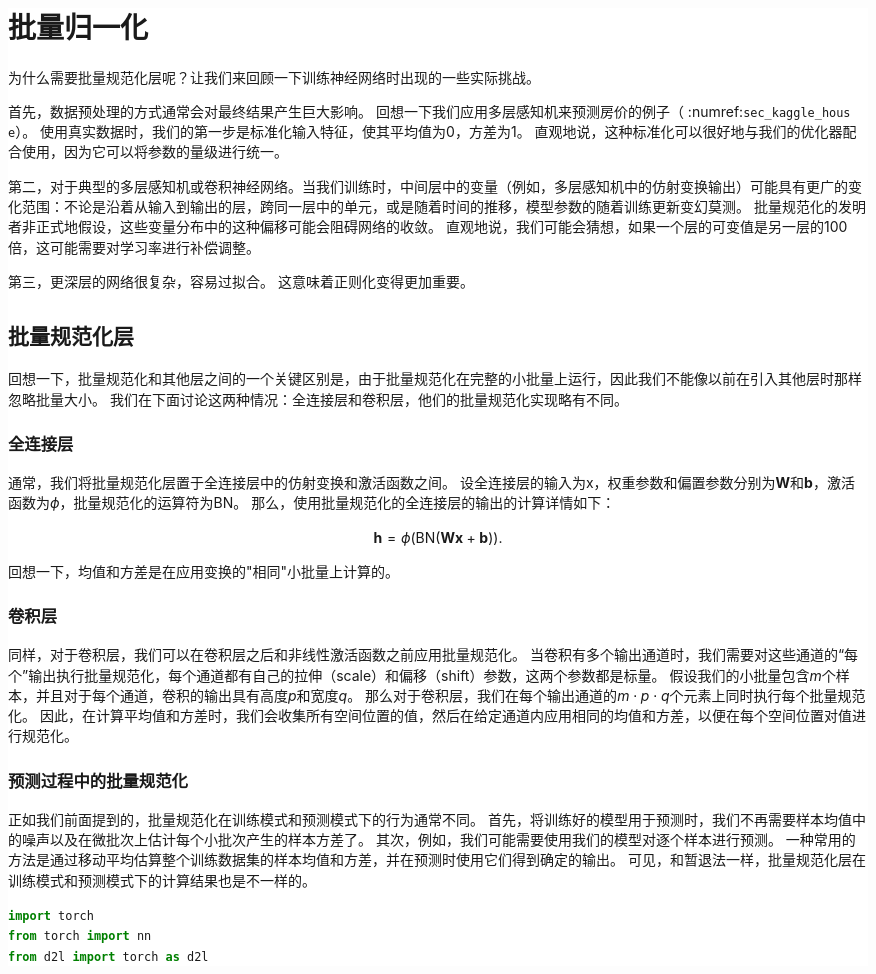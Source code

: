 # 批量归一化

为什么需要批量规范化层呢？让我们来回顾一下训练神经网络时出现的一些实际挑战。

首先，数据预处理的方式通常会对最终结果产生巨大影响。
回想一下我们应用多层感知机来预测房价的例子（ :numref:`sec_kaggle_house`）。
使用真实数据时，我们的第一步是标准化输入特征，使其平均值为0，方差为1。
直观地说，这种标准化可以很好地与我们的优化器配合使用，因为它可以将参数的量级进行统一。

第二，对于典型的多层感知机或卷积神经网络。当我们训练时，中间层中的变量（例如，多层感知机中的仿射变换输出）可能具有更广的变化范围：不论是沿着从输入到输出的层，跨同一层中的单元，或是随着时间的推移，模型参数的随着训练更新变幻莫测。
批量规范化的发明者非正式地假设，这些变量分布中的这种偏移可能会阻碍网络的收敛。
直观地说，我们可能会猜想，如果一个层的可变值是另一层的100倍，这可能需要对学习率进行补偿调整。

第三，更深层的网络很复杂，容易过拟合。
这意味着正则化变得更加重要。

## 批量规范化层

回想一下，批量规范化和其他层之间的一个关键区别是，由于批量规范化在完整的小批量上运行，因此我们不能像以前在引入其他层时那样忽略批量大小。
我们在下面讨论这两种情况：全连接层和卷积层，他们的批量规范化实现略有不同。

### 全连接层

通常，我们将批量规范化层置于全连接层中的仿射变换和激活函数之间。
设全连接层的输入为x，权重参数和偏置参数分别为$\mathbf{W}$和$\mathbf{b}$，激活函数为$\phi$，批量规范化的运算符为$\mathrm{BN}$。
那么，使用批量规范化的全连接层的输出的计算详情如下：

$$\mathbf{h} = \phi(\mathrm{BN}(\mathbf{W}\mathbf{x} + \mathbf{b}) ).$$

回想一下，均值和方差是在应用变换的"相同"小批量上计算的。

### 卷积层

同样，对于卷积层，我们可以在卷积层之后和非线性激活函数之前应用批量规范化。
当卷积有多个输出通道时，我们需要对这些通道的“每个”输出执行批量规范化，每个通道都有自己的拉伸（scale）和偏移（shift）参数，这两个参数都是标量。
假设我们的小批量包含$m$个样本，并且对于每个通道，卷积的输出具有高度$p$和宽度$q$。
那么对于卷积层，我们在每个输出通道的$m \cdot p \cdot q$个元素上同时执行每个批量规范化。
因此，在计算平均值和方差时，我们会收集所有空间位置的值，然后在给定通道内应用相同的均值和方差，以便在每个空间位置对值进行规范化。

### 预测过程中的批量规范化

正如我们前面提到的，批量规范化在训练模式和预测模式下的行为通常不同。
首先，将训练好的模型用于预测时，我们不再需要样本均值中的噪声以及在微批次上估计每个小批次产生的样本方差了。
其次，例如，我们可能需要使用我们的模型对逐个样本进行预测。
一种常用的方法是通过移动平均估算整个训练数据集的样本均值和方差，并在预测时使用它们得到确定的输出。
可见，和暂退法一样，批量规范化层在训练模式和预测模式下的计算结果也是不一样的。


```python
import torch
from torch import nn
from d2l import torch as d2l
```

